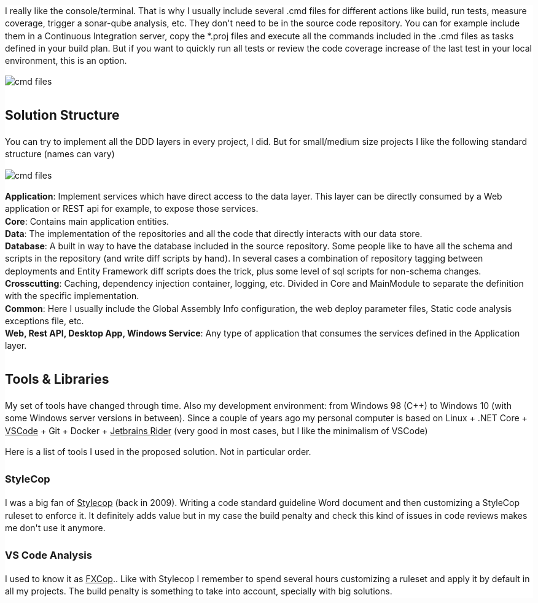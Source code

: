 I really like the console/terminal. That is why I usually include several .cmd files for different actions like build, run tests, measure coverage, trigger a sonar-qube analysis, etc. They don't need to be in the source code repository. You can for example include them in a Continuous Integration server, copy the *.proj files and execute all the commands included in the .cmd files as tasks defined in your build plan. But if you want to quickly run all tests or review the code coverage increase of the last test in your local environment, this is an option.

![cmd files](https://raw.githubusercontent.com/mamcer/atm-fun/master/doc/cmd-files.png)

## Solution Structure

You can try to implement all the DDD layers in every project, I did. But for small/medium size projects I like the following standard structure (names can vary)

![cmd files](https://raw.githubusercontent.com/mamcer/atm-fun/master/doc/solution-structure.png)

**Application**: Implement services which have direct access to the data layer. This layer can be directly consumed by a Web application or REST api for example, to expose those services.  
**Core**: Contains main application entities.  
**Data**: The implementation of the repositories and all the code that directly interacts with our data store.  
**Database**: A built in way to have the database included in the source repository. Some people like to have all the schema and scripts in the repository (and write diff scripts by hand). In several cases a combination of repository tagging between deployments and Entity Framework diff scripts does the trick, plus some level of sql scripts for non-schema changes.  
**Crosscutting**: Caching, dependency injection container, logging, etc. Divided in Core and MainModule to separate the definition with the specific implementation.  
**Common**: Here I usually include the Global Assembly Info configuration, the web deploy parameter files, Static code analysis exceptions file, etc.  
**Web, Rest API, Desktop App, Windows Service**: Any type of application that consumes the services defined in the Application layer.  

## Tools & Libraries

My set of tools have changed through time. Also my development environment: from Windows 98 (C++) to Windows 10 (with some Windows server versions in between). Since a couple of years ago my personal computer is based on Linux + .NET Core + [VSCode](https://code.visualstudio.com/) + Git + Docker + [Jetbrains Rider](https://www.jetbrains.com/rider/) (very good in most cases, but I like the minimalism of VSCode)

Here is a list of tools I used in the proposed solution. Not in particular order.

### StyleCop

I was a big fan of [Stylecop](https://github.com/StyleCop) (back in 2009). Writing a code standard guideline Word document and then customizing a StyleCop ruleset to enforce it. It definitely adds value but in my case the build penalty and check this kind of issues in code reviews makes me don't use it anymore.

### VS Code Analysis

I used to know it as [FXCop](https://en.wikipedia.org/wiki/FxCop).. Like with Stylecop I remember to spend several hours customizing a ruleset and apply it by default in all my projects. The build penalty is something to take into account, specially with big solutions.
